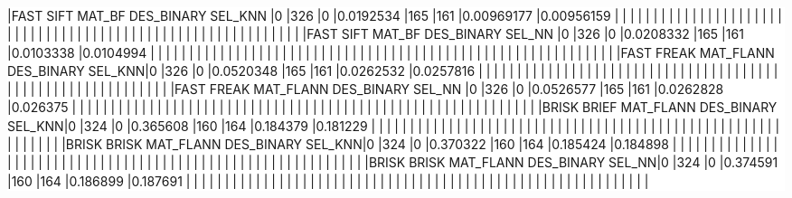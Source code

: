 |FAST SIFT MAT_BF DES_BINARY SEL_KNN    |0     |326            |0            |0.0192534 |165               |161               |0.00969177        |0.00956159        |                  |                  |                  |                  |                  |                  |               |               |               |               |               |               |               |               |               |          |          |          |          |          |          |          |          |          |          |                                        |   |    |    |       |   |   |   |   |   |   |   |   |   |   |   |   |   |   |   |   |   |   |   |         |         |         |         |         |         |         |         |         |        |
|FAST SIFT MAT_BF DES_BINARY SEL_NN     |0     |326            |0            |0.0208332 |165               |161               |0.0103338         |0.0104994         |                  |                  |                  |                  |                  |                  |               |               |               |               |               |               |               |               |               |          |          |          |          |          |          |          |          |          |          |                                        |   |    |    |       |   |   |   |   |   |   |   |   |   |   |   |   |   |   |   |   |   |   |   |         |         |         |         |         |         |         |         |         |        |
|FAST FREAK MAT_FLANN DES_BINARY SEL_KNN|0     |326            |0            |0.0520348 |165               |161               |0.0262532         |0.0257816         |                  |                  |                  |                  |                  |                  |               |               |               |               |               |               |               |               |               |          |          |          |          |          |          |          |          |          |          |                                        |   |    |    |       |   |   |   |   |   |   |   |   |   |   |   |   |   |   |   |   |   |   |   |         |         |         |         |         |         |         |         |         |        |
|FAST FREAK MAT_FLANN DES_BINARY SEL_NN |0     |326            |0            |0.0526577 |165               |161               |0.0262828         |0.026375          |                  |                  |                  |                  |                  |                  |               |               |               |               |               |               |               |               |               |          |          |          |          |          |          |          |          |          |          |                                        |   |    |    |       |   |   |   |   |   |   |   |   |   |   |   |   |   |   |   |   |   |   |   |         |         |         |         |         |         |         |         |         |        |
|BRISK BRIEF MAT_FLANN DES_BINARY SEL_KNN|0     |324            |0            |0.365608  |160               |164               |0.184379          |0.181229          |                  |                  |                  |                  |                  |                  |               |               |               |               |               |               |               |               |               |          |          |          |          |          |          |          |          |          |          |                                        |   |    |    |       |   |   |   |   |   |   |   |   |   |   |   |   |   |   |   |   |   |   |   |         |         |         |         |         |         |         |         |         |        |
|BRISK BRISK MAT_FLANN DES_BINARY SEL_KNN|0     |324            |0            |0.370322  |160               |164               |0.185424          |0.184898          |                  |                  |                  |                  |                  |                  |               |               |               |               |               |               |               |               |               |          |          |          |          |          |          |          |          |          |          |                                        |   |    |    |       |   |   |   |   |   |   |   |   |   |   |   |   |   |   |   |   |   |   |   |         |         |         |         |         |         |         |         |         |        |
|BRISK BRISK MAT_FLANN DES_BINARY SEL_NN|0     |324            |0            |0.374591  |160               |164               |0.186899          |0.187691          |                  |                  |                  |                  |                  |                  |               |               |               |               |               |               |               |               |               |          |          |          |          |          |          |          |          |          |          |                                        |   |    |    |       |   |   |   |   |   |   |   |   |   |   |   |   |   |   |   |   |   |   |   |         |         |         |         |         |         |         |         |         |        |